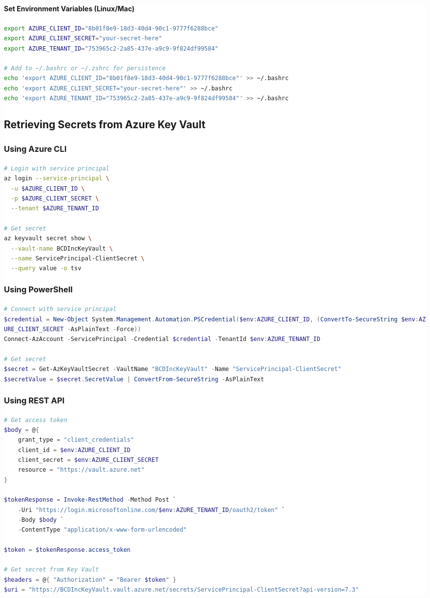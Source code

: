 #### Set Environment Variables (Linux/Mac)
```bash
export AZURE_CLIENT_ID="8b01f8e9-18d3-40d4-90c1-9777f6288bce"
export AZURE_CLIENT_SECRET="your-secret-here"
export AZURE_TENANT_ID="753965c2-2a85-437e-a9c9-9f824df99584"

# Add to ~/.bashrc or ~/.zshrc for persistence
echo 'export AZURE_CLIENT_ID="8b01f8e9-18d3-40d4-90c1-9777f6288bce"' >> ~/.bashrc
echo 'export AZURE_CLIENT_SECRET="your-secret-here"' >> ~/.bashrc
echo 'export AZURE_TENANT_ID="753965c2-2a85-437e-a9c9-9f824df99584"' >> ~/.bashrc
```

## Retrieving Secrets from Azure Key Vault

### Using Azure CLI
```bash
# Login with service principal
az login --service-principal \
  -u $AZURE_CLIENT_ID \
  -p $AZURE_CLIENT_SECRET \
  --tenant $AZURE_TENANT_ID

# Get secret
az keyvault secret show \
  --vault-name BCDIncKeyVault \
  --name ServicePrincipal-ClientSecret \
  --query value -o tsv
```

### Using PowerShell
```powershell
# Connect with service principal
$credential = New-Object System.Management.Automation.PSCredential($env:AZURE_CLIENT_ID, (ConvertTo-SecureString $env:AZURE_CLIENT_SECRET -AsPlainText -Force))
Connect-AzAccount -ServicePrincipal -Credential $credential -TenantId $env:AZURE_TENANT_ID

# Get secret
$secret = Get-AzKeyVaultSecret -VaultName "BCDIncKeyVault" -Name "ServicePrincipal-ClientSecret"
$secretValue = $secret.SecretValue | ConvertFrom-SecureString -AsPlainText
```

### Using REST API
```powershell
# Get access token
$body = @{
    grant_type = "client_credentials"
    client_id = $env:AZURE_CLIENT_ID
    client_secret = $env:AZURE_CLIENT_SECRET
    resource = "https://vault.azure.net"
}

$tokenResponse = Invoke-RestMethod -Method Post `
    -Uri "https://login.microsoftonline.com/$env:AZURE_TENANT_ID/oauth2/token" `
    -Body $body `
    -ContentType "application/x-www-form-urlencoded"

$token = $tokenResponse.access_token

# Get secret from Key Vault
$headers = @{ "Authorization" = "Bearer $token" }
$uri = "https://BCDIncKeyVault.vault.azure.net/secrets/ServicePrincipal-ClientSecret?api-version=7.3"

```